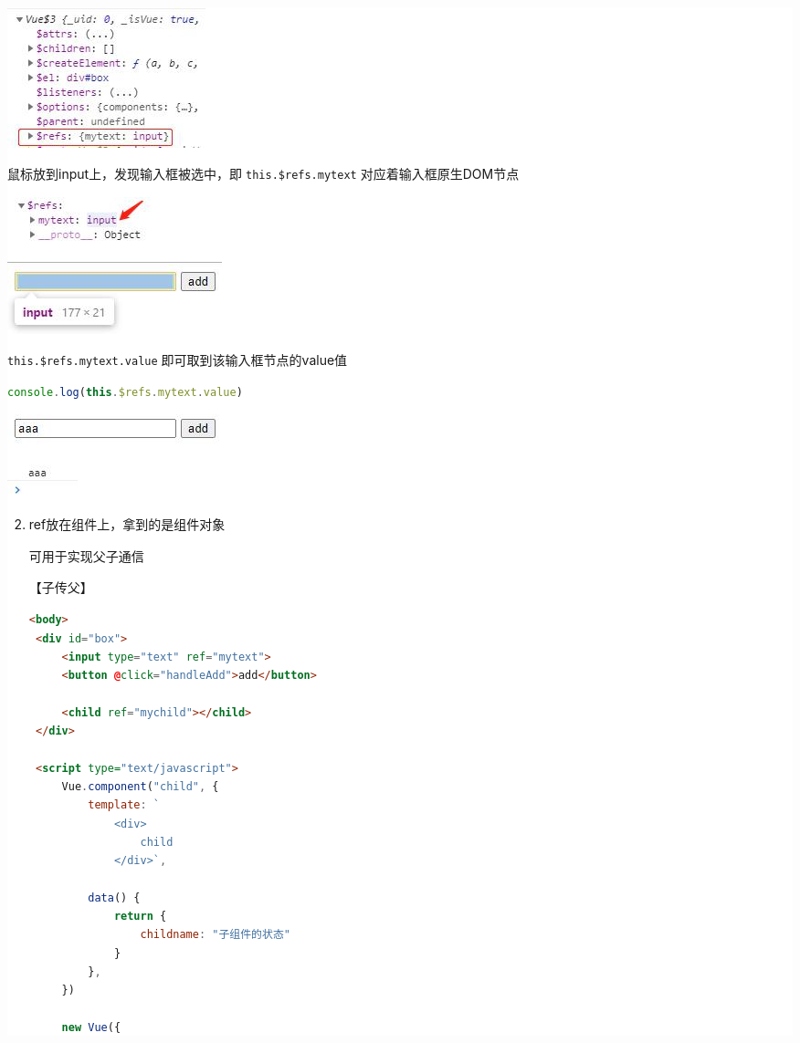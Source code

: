    ![](笔记_files/78.jpg)  
   
   鼠标放到input上，发现输入框被选中，即 `this.$refs.mytext` 对应着输入框原生DOM节点  
   
   ![](笔记_files/79.jpg)  
   
   ![](笔记_files/80.jpg)  
   
   `this.$refs.mytext.value` 即可取到该输入框节点的value值  
   
   ```js
   console.log(this.$refs.mytext.value)
   ```
   ![](笔记_files/81.jpg)  
   
   ![](笔记_files/82.jpg)  
   
2. ref放在组件上，拿到的是组件对象  

   可用于实现父子通信  

   【子传父】  

   ```html
   <body>
   	<div id="box">
   		<input type="text" ref="mytext">
   		<button @click="handleAdd">add</button>
   		
   		<child ref="mychild"></child>
   	</div>
   
   	<script type="text/javascript">
   		Vue.component("child", {
   			template: `
   				<div>
   					child  
   				</div>`,
   		
   			data() {
   				return {
   					childname: "子组件的状态"
   				}
   			},
   		})
   		
   		new Vue({
   ```